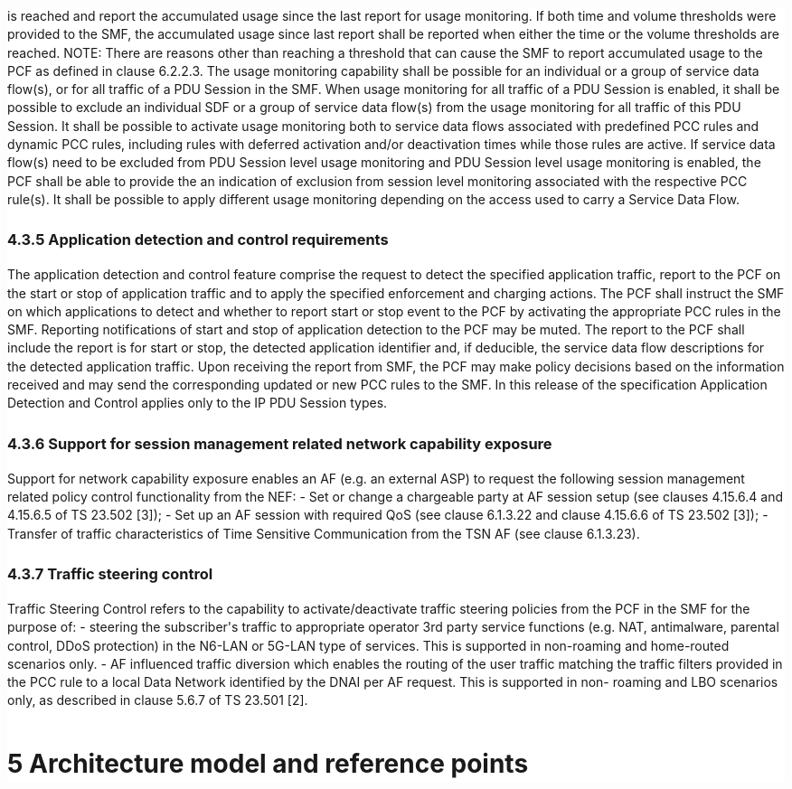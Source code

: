 is reached and report the accumulated usage since the last report for usage
monitoring. If both time and volume thresholds were provided to the SMF, the
accumulated usage since last report shall be reported when either the time or
the volume thresholds are reached.
NOTE: There are reasons other than reaching a threshold that can cause the SMF
to report accumulated usage to the PCF as defined in clause 6.2.2.3.
The usage monitoring capability shall be possible for an individual or a group
of service data flow(s), or for all traffic of a PDU Session in the SMF. When
usage monitoring for all traffic of a PDU Session is enabled, it shall be
possible to exclude an individual SDF or a group of service data flow(s) from
the usage monitoring for all traffic of this PDU Session. It shall be possible
to activate usage monitoring both to service data flows associated with
predefined PCC rules and dynamic PCC rules, including rules with deferred
activation and/or deactivation times while those rules are active.
If service data flow(s) need to be excluded from PDU Session level usage
monitoring and PDU Session level usage monitoring is enabled, the PCF shall be
able to provide the an indication of exclusion from session level monitoring
associated with the respective PCC rule(s).
It shall be possible to apply different usage monitoring depending on the
access used to carry a Service Data Flow.
### 4.3.5 Application detection and control requirements
The application detection and control feature comprise the request to detect
the specified application traffic, report to the PCF on the start or stop of
application traffic and to apply the specified enforcement and charging
actions.
The PCF shall instruct the SMF on which applications to detect and whether to
report start or stop event to the PCF by activating the appropriate PCC rules
in the SMF. Reporting notifications of start and stop of application detection
to the PCF may be muted.
The report to the PCF shall include the report is for start or stop, the
detected application identifier and, if deducible, the service data flow
descriptions for the detected application traffic.
Upon receiving the report from SMF, the PCF may make policy decisions based on
the information received and may send the corresponding updated or new PCC
rules to the SMF.
In this release of the specification Application Detection and Control applies
only to the IP PDU Session types.
### 4.3.6 Support for session management related network capability exposure
Support for network capability exposure enables an AF (e.g. an external ASP)
to request the following session management related policy control
functionality from the NEF:
\- Set or change a chargeable party at AF session setup (see clauses 4.15.6.4
and 4.15.6.5 of TS 23.502 [3]);
\- Set up an AF session with required QoS (see clause 6.1.3.22 and clause
4.15.6.6 of TS 23.502 [3]);
\- Transfer of traffic characteristics of Time Sensitive Communication from
the TSN AF (see clause 6.1.3.23).
### 4.3.7 Traffic steering control
Traffic Steering Control refers to the capability to activate/deactivate
traffic steering policies from the PCF in the SMF for the purpose of:
\- steering the subscriber\'s traffic to appropriate operator 3rd party
service functions (e.g. NAT, antimalware, parental control, DDoS protection)
in the N6-LAN or 5G-LAN type of services. This is supported in non-roaming and
home-routed scenarios only.
\- AF influenced traffic diversion which enables the routing of the user
traffic matching the traffic filters provided in the PCC rule to a local Data
Network identified by the DNAI per AF request. This is supported in non-
roaming and LBO scenarios only, as described in clause 5.6.7 of TS 23.501 [2].
# 5 Architecture model and reference points